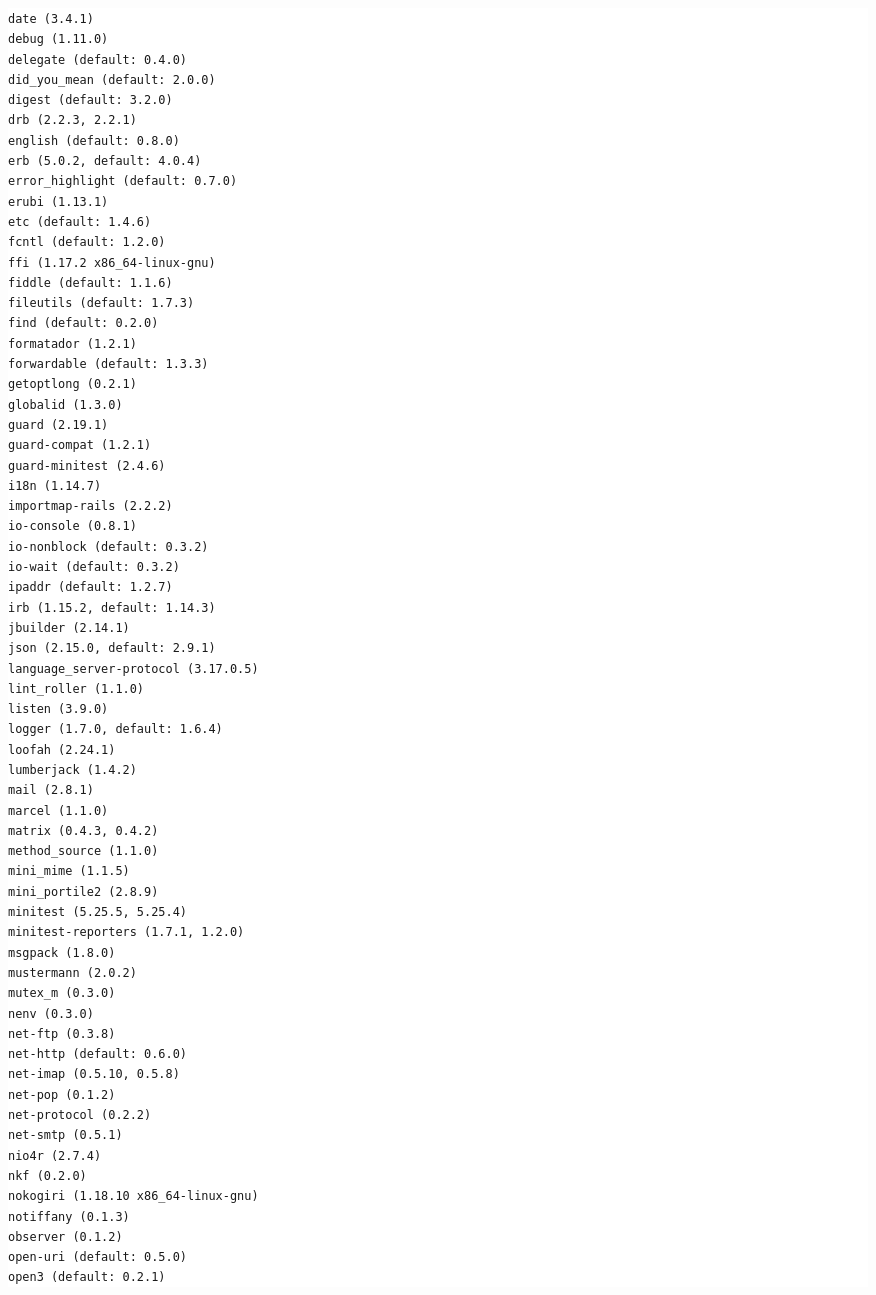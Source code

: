 ```
date (3.4.1)
debug (1.11.0)
delegate (default: 0.4.0)
did_you_mean (default: 2.0.0)
digest (default: 3.2.0)
drb (2.2.3, 2.2.1)
english (default: 0.8.0)
erb (5.0.2, default: 4.0.4)
error_highlight (default: 0.7.0)
erubi (1.13.1)
etc (default: 1.4.6)
fcntl (default: 1.2.0)
ffi (1.17.2 x86_64-linux-gnu)
fiddle (default: 1.1.6)
fileutils (default: 1.7.3)
find (default: 0.2.0)
formatador (1.2.1)
forwardable (default: 1.3.3)
getoptlong (0.2.1)
globalid (1.3.0)
guard (2.19.1)
guard-compat (1.2.1)
guard-minitest (2.4.6)
i18n (1.14.7)
importmap-rails (2.2.2)
io-console (0.8.1)
io-nonblock (default: 0.3.2)
io-wait (default: 0.3.2)
ipaddr (default: 1.2.7)
irb (1.15.2, default: 1.14.3)
jbuilder (2.14.1)
json (2.15.0, default: 2.9.1)
language_server-protocol (3.17.0.5)
lint_roller (1.1.0)
listen (3.9.0)
logger (1.7.0, default: 1.6.4)
loofah (2.24.1)
lumberjack (1.4.2)
mail (2.8.1)
marcel (1.1.0)
matrix (0.4.3, 0.4.2)
method_source (1.1.0)
mini_mime (1.1.5)
mini_portile2 (2.8.9)
minitest (5.25.5, 5.25.4)
minitest-reporters (1.7.1, 1.2.0)
msgpack (1.8.0)
mustermann (2.0.2)
mutex_m (0.3.0)
nenv (0.3.0)
net-ftp (0.3.8)
net-http (default: 0.6.0)
net-imap (0.5.10, 0.5.8)
net-pop (0.1.2)
net-protocol (0.2.2)
net-smtp (0.5.1)
nio4r (2.7.4)
nkf (0.2.0)
nokogiri (1.18.10 x86_64-linux-gnu)
notiffany (0.1.3)
observer (0.1.2)
open-uri (default: 0.5.0)
open3 (default: 0.2.1)
```